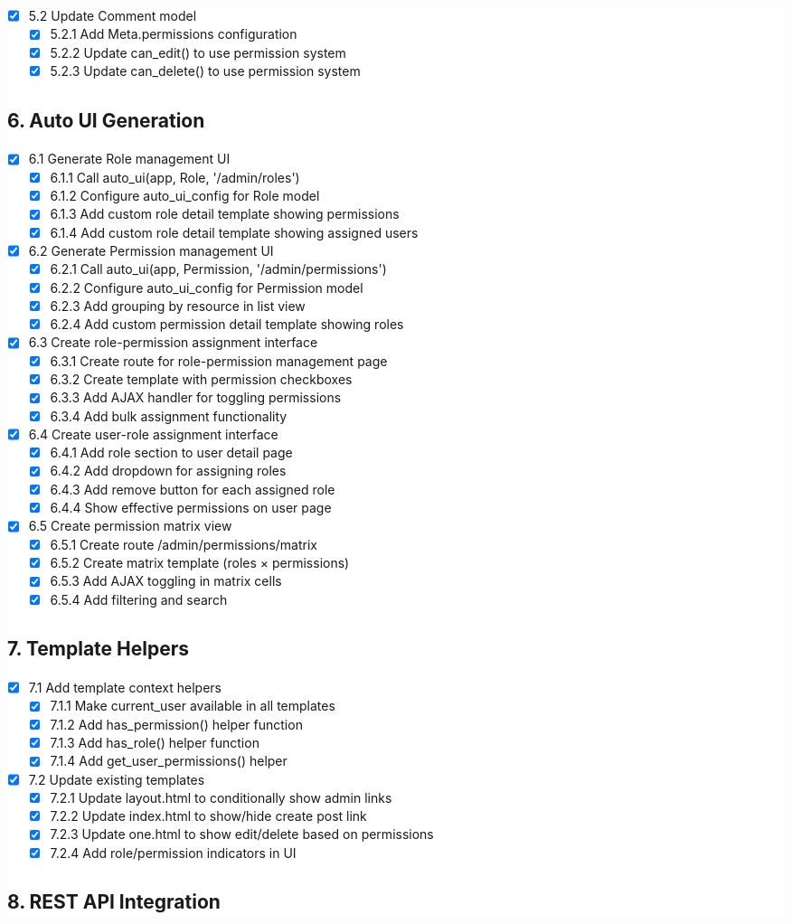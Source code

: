 - [x] 5.2 Update Comment model
  - [x] 5.2.1 Add Meta.permissions configuration
  - [x] 5.2.2 Update can_edit() to use permission system
  - [x] 5.2.3 Update can_delete() to use permission system

## 6. Auto UI Generation

- [x] 6.1 Generate Role management UI
  - [x] 6.1.1 Call auto_ui(app, Role, '/admin/roles')
  - [x] 6.1.2 Configure auto_ui_config for Role model
  - [x] 6.1.3 Add custom role detail template showing permissions
  - [x] 6.1.4 Add custom role detail template showing assigned users

- [x] 6.2 Generate Permission management UI
  - [x] 6.2.1 Call auto_ui(app, Permission, '/admin/permissions')
  - [x] 6.2.2 Configure auto_ui_config for Permission model
  - [x] 6.2.3 Add grouping by resource in list view
  - [x] 6.2.4 Add custom permission detail template showing roles

- [x] 6.3 Create role-permission assignment interface
  - [x] 6.3.1 Create route for role-permission management page
  - [x] 6.3.2 Create template with permission checkboxes
  - [x] 6.3.3 Add AJAX handler for toggling permissions
  - [x] 6.3.4 Add bulk assignment functionality

- [x] 6.4 Create user-role assignment interface
  - [x] 6.4.1 Add role section to user detail page
  - [x] 6.4.2 Add dropdown for assigning roles
  - [x] 6.4.3 Add remove button for each assigned role
  - [x] 6.4.4 Show effective permissions on user page

- [x] 6.5 Create permission matrix view
  - [x] 6.5.1 Create route /admin/permissions/matrix
  - [x] 6.5.2 Create matrix template (roles × permissions)
  - [x] 6.5.3 Add AJAX toggling in matrix cells
  - [x] 6.5.4 Add filtering and search

## 7. Template Helpers

- [x] 7.1 Add template context helpers
  - [x] 7.1.1 Make current_user available in all templates
  - [x] 7.1.2 Add has_permission() helper function
  - [x] 7.1.3 Add has_role() helper function
  - [x] 7.1.4 Add get_user_permissions() helper

- [x] 7.2 Update existing templates
  - [x] 7.2.1 Update layout.html to conditionally show admin links
  - [x] 7.2.2 Update index.html to show/hide create post link
  - [x] 7.2.3 Update one.html to show edit/delete based on permissions
  - [x] 7.2.4 Add role/permission indicators in UI

## 8. REST API Integration
